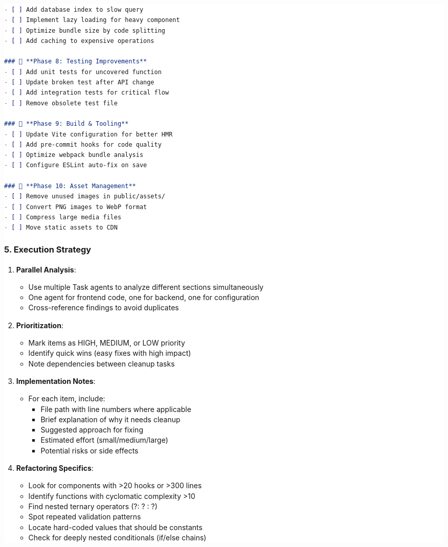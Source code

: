 ```markdown
- [ ] Add database index to slow query
- [ ] Implement lazy loading for heavy component
- [ ] Optimize bundle size by code splitting
- [ ] Add caching to expensive operations

### 🧪 **Phase 8: Testing Improvements**
- [ ] Add unit tests for uncovered function
- [ ] Update broken test after API change
- [ ] Add integration tests for critical flow
- [ ] Remove obsolete test file

### 🔧 **Phase 9: Build & Tooling**
- [ ] Update Vite configuration for better HMR
- [ ] Add pre-commit hooks for code quality
- [ ] Optimize webpack bundle analysis
- [ ] Configure ESLint auto-fix on save

### 📁 **Phase 10: Asset Management**
- [ ] Remove unused images in public/assets/
- [ ] Convert PNG images to WebP format
- [ ] Compress large media files
- [ ] Move static assets to CDN
```

### 5. **Execution Strategy**

1. **Parallel Analysis**:
   - Use multiple Task agents to analyze different sections simultaneously
   - One agent for frontend code, one for backend, one for configuration
   - Cross-reference findings to avoid duplicates

2. **Prioritization**:
   - Mark items as HIGH, MEDIUM, or LOW priority
   - Identify quick wins (easy fixes with high impact)
   - Note dependencies between cleanup tasks

3. **Implementation Notes**:
   - For each item, include:
     - File path with line numbers where applicable
     - Brief explanation of why it needs cleanup
     - Suggested approach for fixing
     - Estimated effort (small/medium/large)
     - Potential risks or side effects

4. **Refactoring Specifics**:
   - Look for components with >20 hooks or >300 lines
   - Identify functions with cyclomatic complexity >10
   - Find nested ternary operators (?: ? : ?)
   - Spot repeated validation patterns
   - Locate hard-coded values that should be constants
   - Check for deeply nested conditionals (if/else chains)
